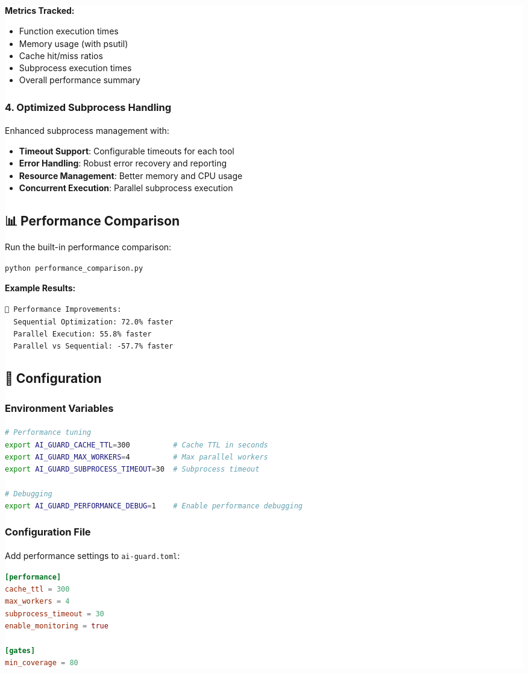 **Metrics Tracked:**
- Function execution times
- Memory usage (with psutil)
- Cache hit/miss ratios
- Subprocess execution times
- Overall performance summary

### 4. Optimized Subprocess Handling

Enhanced subprocess management with:

- **Timeout Support**: Configurable timeouts for each tool
- **Error Handling**: Robust error recovery and reporting
- **Resource Management**: Better memory and CPU usage
- **Concurrent Execution**: Parallel subprocess execution

## 📊 Performance Comparison

Run the built-in performance comparison:

```bash
python performance_comparison.py
```

**Example Results:**
```
🎯 Performance Improvements:
  Sequential Optimization: 72.0% faster
  Parallel Execution: 55.8% faster
  Parallel vs Sequential: -57.7% faster
```

## 🔧 Configuration

### Environment Variables

```bash
# Performance tuning
export AI_GUARD_CACHE_TTL=300          # Cache TTL in seconds
export AI_GUARD_MAX_WORKERS=4          # Max parallel workers
export AI_GUARD_SUBPROCESS_TIMEOUT=30  # Subprocess timeout

# Debugging
export AI_GUARD_PERFORMANCE_DEBUG=1    # Enable performance debugging
```

### Configuration File

Add performance settings to `ai-guard.toml`:

```toml
[performance]
cache_ttl = 300
max_workers = 4
subprocess_timeout = 30
enable_monitoring = true

[gates]
min_coverage = 80
```
